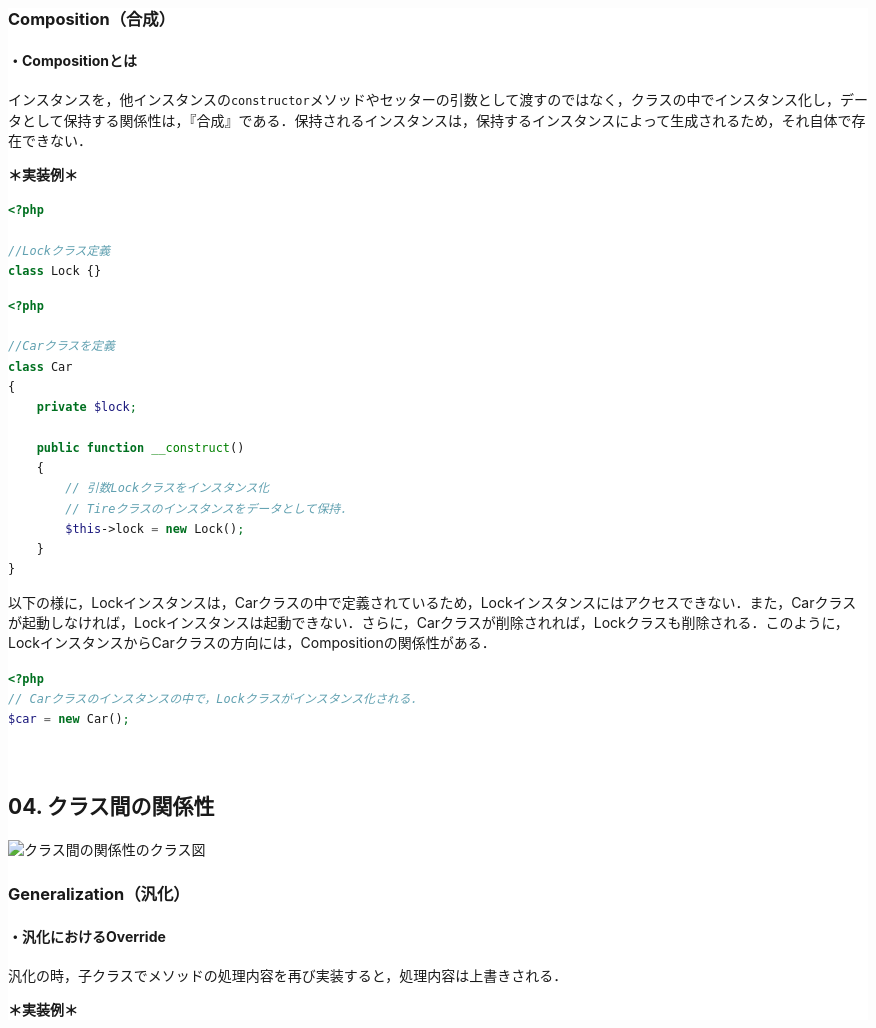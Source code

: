 ### Composition（合成）

#### ・Compositionとは

インスタンスを，他インスタンスの```constructor```メソッドやセッターの引数として渡すのではなく，クラスの中でインスタンス化し，データとして保持する関係性は，『合成』である．保持されるインスタンスは，保持するインスタンスによって生成されるため，それ自体で存在できない．

**＊実装例＊**

```php
<?php
    
//Lockクラス定義
class Lock {}
```

```php
<?php
    
//Carクラスを定義
class Car
{
    private $lock;
    
    public function __construct()
    {
        // 引数Lockクラスをインスタンス化
        // Tireクラスのインスタンスをデータとして保持．
        $this->lock = new Lock();
    }
}
```

以下の様に，Lockインスタンスは，Carクラスの中で定義されているため，Lockインスタンスにはアクセスできない．また，Carクラスが起動しなければ，Lockインスタンスは起動できない．さらに，Carクラスが削除されれば，Lockクラスも削除される．このように，LockインスタンスからCarクラスの方向には，Compositionの関係性がある．

```php
<?php
// Carクラスのインスタンスの中で，Lockクラスがインスタンス化される．
$car = new Car();
```

<br>

## 04. クラス間の関係性

![クラス間の関係性のクラス図](https://raw.githubusercontent.com/hiroki-it/tech-notebook/master/images/クラス間の関係性のクラス図.png)

### Generalization（汎化）

#### ・汎化におけるOverride

汎化の時，子クラスでメソッドの処理内容を再び実装すると，処理内容は上書きされる．

**＊実装例＊**
